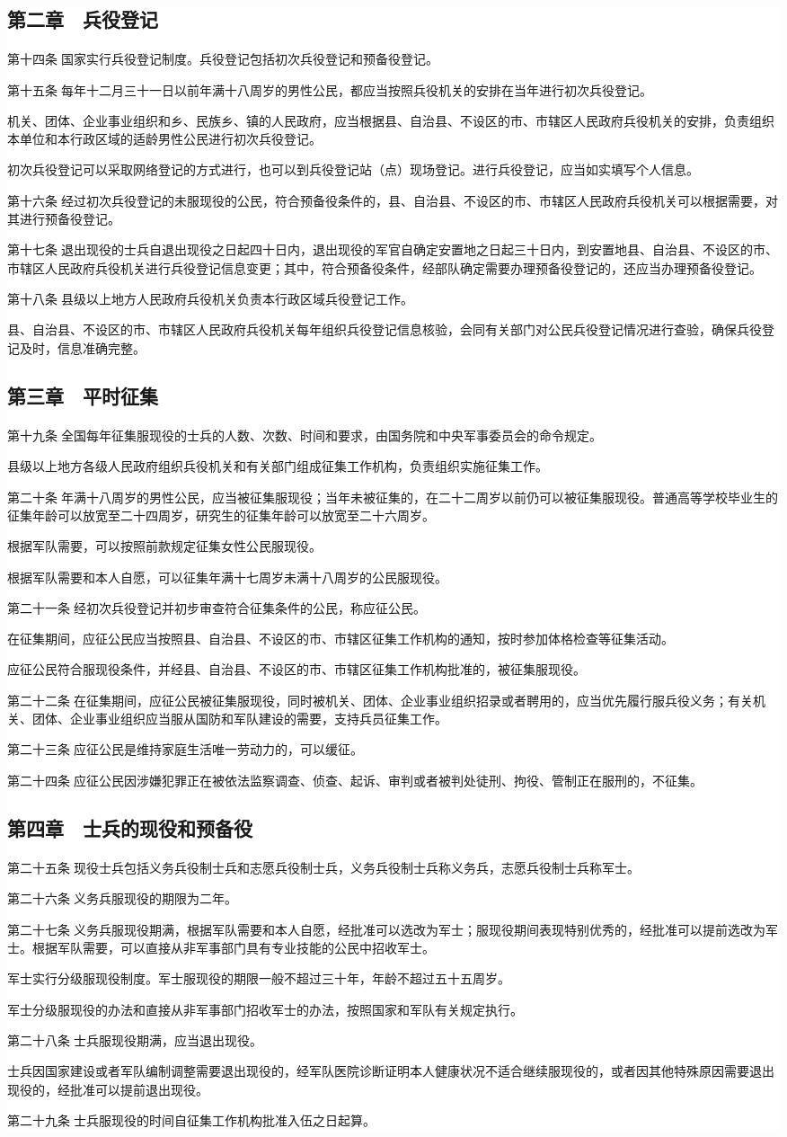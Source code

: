 ## 第二章　兵役登记

第十四条 国家实行兵役登记制度。兵役登记包括初次兵役登记和预备役登记。

第十五条 每年十二月三十一日以前年满十八周岁的男性公民，都应当按照兵役机关的安排在当年进行初次兵役登记。

机关、团体、企业事业组织和乡、民族乡、镇的人民政府，应当根据县、自治县、不设区的市、市辖区人民政府兵役机关的安排，负责组织本单位和本行政区域的适龄男性公民进行初次兵役登记。

初次兵役登记可以采取网络登记的方式进行，也可以到兵役登记站（点）现场登记。进行兵役登记，应当如实填写个人信息。

第十六条 经过初次兵役登记的未服现役的公民，符合预备役条件的，县、自治县、不设区的市、市辖区人民政府兵役机关可以根据需要，对其进行预备役登记。

第十七条 退出现役的士兵自退出现役之日起四十日内，退出现役的军官自确定安置地之日起三十日内，到安置地县、自治县、不设区的市、市辖区人民政府兵役机关进行兵役登记信息变更；其中，符合预备役条件，经部队确定需要办理预备役登记的，还应当办理预备役登记。

第十八条 县级以上地方人民政府兵役机关负责本行政区域兵役登记工作。

县、自治县、不设区的市、市辖区人民政府兵役机关每年组织兵役登记信息核验，会同有关部门对公民兵役登记情况进行查验，确保兵役登记及时，信息准确完整。

## 第三章　平时征集

第十九条 全国每年征集服现役的士兵的人数、次数、时间和要求，由国务院和中央军事委员会的命令规定。

县级以上地方各级人民政府组织兵役机关和有关部门组成征集工作机构，负责组织实施征集工作。

第二十条 年满十八周岁的男性公民，应当被征集服现役；当年未被征集的，在二十二周岁以前仍可以被征集服现役。普通高等学校毕业生的征集年龄可以放宽至二十四周岁，研究生的征集年龄可以放宽至二十六周岁。

根据军队需要，可以按照前款规定征集女性公民服现役。

根据军队需要和本人自愿，可以征集年满十七周岁未满十八周岁的公民服现役。

第二十一条 经初次兵役登记并初步审查符合征集条件的公民，称应征公民。

在征集期间，应征公民应当按照县、自治县、不设区的市、市辖区征集工作机构的通知，按时参加体格检查等征集活动。

应征公民符合服现役条件，并经县、自治县、不设区的市、市辖区征集工作机构批准的，被征集服现役。

第二十二条 在征集期间，应征公民被征集服现役，同时被机关、团体、企业事业组织招录或者聘用的，应当优先履行服兵役义务；有关机关、团体、企业事业组织应当服从国防和军队建设的需要，支持兵员征集工作。

第二十三条 应征公民是维持家庭生活唯一劳动力的，可以缓征。

第二十四条 应征公民因涉嫌犯罪正在被依法监察调查、侦查、起诉、审判或者被判处徒刑、拘役、管制正在服刑的，不征集。

## 第四章　士兵的现役和预备役

第二十五条 现役士兵包括义务兵役制士兵和志愿兵役制士兵，义务兵役制士兵称义务兵，志愿兵役制士兵称军士。

第二十六条 义务兵服现役的期限为二年。

第二十七条 义务兵服现役期满，根据军队需要和本人自愿，经批准可以选改为军士；服现役期间表现特别优秀的，经批准可以提前选改为军士。根据军队需要，可以直接从非军事部门具有专业技能的公民中招收军士。

军士实行分级服现役制度。军士服现役的期限一般不超过三十年，年龄不超过五十五周岁。

军士分级服现役的办法和直接从非军事部门招收军士的办法，按照国家和军队有关规定执行。

第二十八条 士兵服现役期满，应当退出现役。

士兵因国家建设或者军队编制调整需要退出现役的，经军队医院诊断证明本人健康状况不适合继续服现役的，或者因其他特殊原因需要退出现役的，经批准可以提前退出现役。

第二十九条 士兵服现役的时间自征集工作机构批准入伍之日起算。
